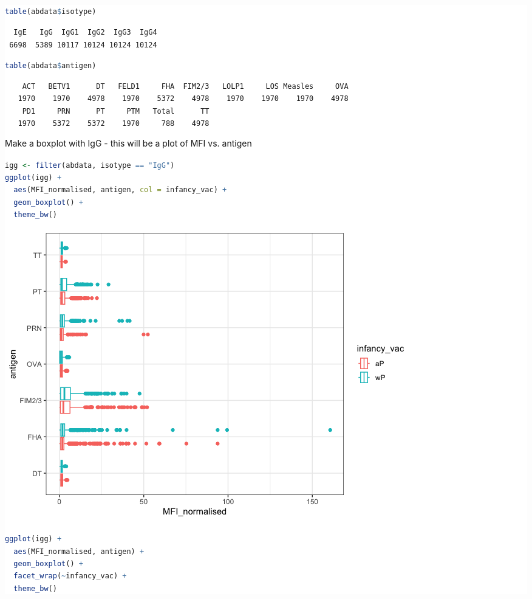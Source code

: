 ``` r
table(abdata$isotype)
```


      IgE   IgG  IgG1  IgG2  IgG3  IgG4 
     6698  5389 10117 10124 10124 10124 

``` r
table(abdata$antigen)
```


        ACT   BETV1      DT   FELD1     FHA  FIM2/3   LOLP1     LOS Measles     OVA 
       1970    1970    4978    1970    5372    4978    1970    1970    1970    4978 
        PD1     PRN      PT     PTM   Total      TT 
       1970    5372    5372    1970     788    4978 

Make a boxplot with IgG - this will be a plot of MFI vs. antigen

``` r
igg <- filter(abdata, isotype == "IgG")
ggplot(igg) +
  aes(MFI_normalised, antigen, col = infancy_vac) +
  geom_boxplot() +
  theme_bw()
```

![](lab15_files/figure-commonmark/unnamed-chunk-12-1.png)

``` r
ggplot(igg) +
  aes(MFI_normalised, antigen) +
  geom_boxplot() +
  facet_wrap(~infancy_vac) +
  theme_bw()
```
